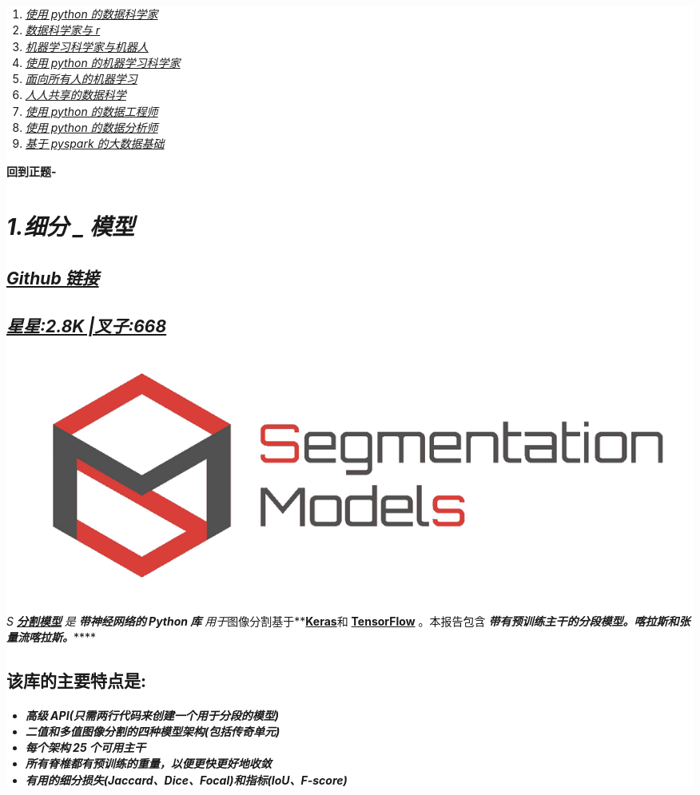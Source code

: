 1.  *[使用 python 的数据科学家](https://datacamp.pxf.io/LPDqQZ)*
2.  *[数据科学家与 r](https://datacamp.pxf.io/MXQxrJ)*
3.  *[机器学习科学家与机器人](https://datacamp.pxf.io/DVLg4j)*
4.  *[使用 python 的机器学习科学家](https://datacamp.pxf.io/9WePXW)*
5.  *[面向所有人的机器学习](https://datacamp.pxf.io/kjR3mN)*
6.  *[人人共享的数据科学](https://datacamp.pxf.io/15bLmd)*
7.  *[使用 python 的数据工程师](https://datacamp.pxf.io/jW13ve)*
8.  *[使用 python 的数据分析师](https://datacamp.pxf.io/kjR3mz)*
9.  *[基于 pyspark 的大数据基础](https://datacamp.pxf.io/e4RM6r)*

****回到正题-****

# *1.细分 _ 模型*

## *[Github 链接](https://github.com/qubvel/segmentation_models)*

## *[星星:2.8K |叉子:668](https://github.com/qubvel/segmentation_models)*

*![](img/636c9a23e5c8a0585abb26fa91e5025f.png)*

*S [***分割模型***](https://github.com/qubvel/segmentation_models) 是 ***带神经网络的 Python 库*** 用于*图像分割基于**[**Keras**](https://www.keras.io/)和 [**TensorFlow**](https://www.tensorflow.org/) 。本报告包含 ***带有预训练主干的分段模型。喀拉斯和张量流喀拉斯。*******

## ****该库的主要特点是:****

*   *****高级 API(只需两行代码来创建一个用于分段的模型)*****
*   *****二值和多值图像分割的四种模型架构(包括传奇单元)*****
*   *****每个架构 25 个可用主干*****
*   *****所有脊椎都有预训练的重量，以便更快更好地收敛*****
*   *****有用的细分损失(Jaccard、Dice、Focal)和指标(IoU、F-score)*****
